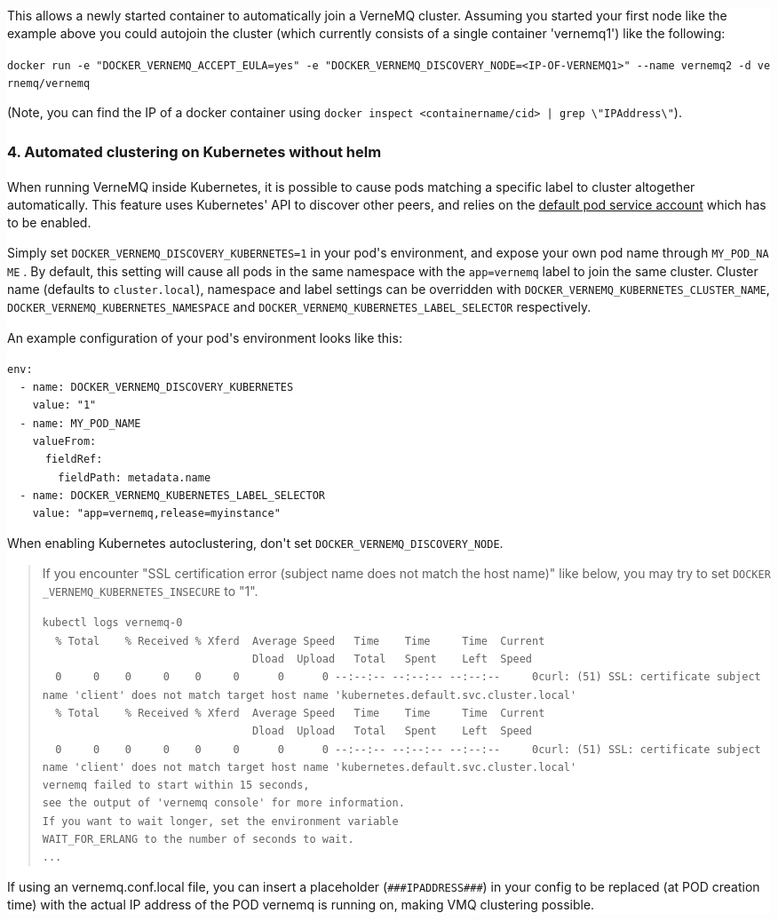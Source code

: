 This allows a newly started container to automatically join a VerneMQ cluster. Assuming you started your first node like the example above you could autojoin the cluster (which currently consists of a single container 'vernemq1') like the following:

    docker run -e "DOCKER_VERNEMQ_ACCEPT_EULA=yes" -e "DOCKER_VERNEMQ_DISCOVERY_NODE=<IP-OF-VERNEMQ1>" --name vernemq2 -d vernemq/vernemq

(Note, you can find the IP of a docker container using `docker inspect <containername/cid> | grep \"IPAddress\"`).


### 4. Automated clustering on Kubernetes without helm

When running VerneMQ inside Kubernetes, it is possible to cause pods matching a specific label to cluster altogether automatically.
This feature uses Kubernetes' API to discover other peers, and relies on the [default pod service account](https://kubernetes.io/docs/tasks/configure-pod-container/configure-service-account/) which has to be enabled.

Simply set ```DOCKER_VERNEMQ_DISCOVERY_KUBERNETES=1``` in your pod's environment, and expose your own pod name through ```MY_POD_NAME``` . By default, this setting will cause all pods in the same namespace with the ```app=vernemq``` label to join the same cluster. Cluster name (defaults to `cluster.local`), namespace and label settings can be overridden with ```DOCKER_VERNEMQ_KUBERNETES_CLUSTER_NAME```, ```DOCKER_VERNEMQ_KUBERNETES_NAMESPACE``` and ```DOCKER_VERNEMQ_KUBERNETES_LABEL_SELECTOR``` respectively.

An example configuration of your pod's environment looks like this:

    env:
      - name: DOCKER_VERNEMQ_DISCOVERY_KUBERNETES
        value: "1"
      - name: MY_POD_NAME
        valueFrom:
          fieldRef:
            fieldPath: metadata.name
      - name: DOCKER_VERNEMQ_KUBERNETES_LABEL_SELECTOR
        value: "app=vernemq,release=myinstance"

When enabling Kubernetes autoclustering, don't set ```DOCKER_VERNEMQ_DISCOVERY_NODE```.

> If you encounter "SSL certification error (subject name does not match the host name)" like below, you may try to set ```DOCKER_VERNEMQ_KUBERNETES_INSECURE``` to "1".
>
> ```text
> kubectl logs vernemq-0
>   % Total    % Received % Xferd  Average Speed   Time    Time     Time  Current
>                                  Dload  Upload   Total   Spent    Left  Speed
>   0     0    0     0    0     0      0      0 --:--:-- --:--:-- --:--:--     0curl: (51) SSL: certificate subject name 'client' does not match target host name 'kubernetes.default.svc.cluster.local'
>   % Total    % Received % Xferd  Average Speed   Time    Time     Time  Current
>                                  Dload  Upload   Total   Spent    Left  Speed
>   0     0    0     0    0     0      0      0 --:--:-- --:--:-- --:--:--     0curl: (51) SSL: certificate subject name 'client' does not match target host name 'kubernetes.default.svc.cluster.local'
> vernemq failed to start within 15 seconds,
> see the output of 'vernemq console' for more information.
> If you want to wait longer, set the environment variable
> WAIT_FOR_ERLANG to the number of seconds to wait.
> ...
> ```
If using an vernemq.conf.local file, you can insert a placeholder (`###IPADDRESS###`) in your config to be replaced (at POD creation time) with the actual IP address of the POD vernemq is running on, making VMQ clustering possible.
